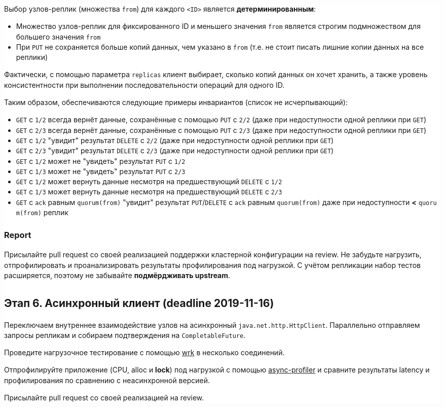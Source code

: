 Выбор узлов-реплик (множества `from`) для каждого `<ID>` является **детерминированным**:
* Множество узлов-реплик для фиксированного ID и меньшего значения `from` является строгим подмножеством для большего значения `from` 
* При `PUT` не сохраняется больше копий данных, чем указано в `from` (т.е. не стоит писать лишние копии данных на все реплики)

Фактически, с помощью параметра `replicas` клиент выбирает, сколько копий данных он хочет хранить, а также
уровень консистентности при выполнении последовательности операций для одного ID.

Таким образом, обеспечиваются следующие примеры инвариантов (список не исчерпывающий):
* `GET` с `1/2` всегда вернёт данные, сохранённые с помощью `PUT` с `2/2` (даже при недоступности одной реплики при `GET`)
* `GET` с `2/3` всегда вернёт данные, сохранённые с помощью `PUT` с `2/3` (даже при недоступности одной реплики при `GET`)
* `GET` с `1/2` "увидит" результат `DELETE` с `2/2` (даже при недоступности одной реплики при `GET`)
* `GET` с `2/3` "увидит" результат `DELETE` с `2/3` (даже при недоступности одной реплики при `GET`)
* `GET` с `1/2` может не "увидеть" результат `PUT` с `1/2`
* `GET` с `1/3` может не "увидеть" результат `PUT` с `2/3`
* `GET` с `1/2` может вернуть данные несмотря на предшествующий `DELETE` с `1/2`
* `GET` с `1/3` может вернуть данные несмотря на предшествующий `DELETE` с `2/3`
* `GET` с `ack` равным `quorum(from)` "увидит" результат `PUT`/`DELETE` с `ack` равным `quorum(from)` даже при недоступности **<** `quorum(from)` реплик

### Report
Присылайте pull request со своей реализацией поддержки кластерной конфигурации на review.
Не забудьте нагрузить, отпрофилировать и проанализировать результаты профилирования под нагрузкой.
С учётом репликации набор тестов расширяется, поэтому не забывайте **подмёрдживать upstream**.

## Этап 6. Асинхронный клиент (deadline 2019-11-16)

Переключаем внутреннее взаимодействие узлов на асинхронный `java.net.http.HttpClient`.
Параллельно отправляем запросы репликам и собираем подтверждения на `CompletableFuture`.

Проведите нагрузочное тестирование с помощью [wrk](https://github.com/giltene/wrk2) в несколько соединений.

Отпрофилируйте приложение (CPU, alloc и **lock**) под нагрузкой с помощью [async-profiler](https://github.com/jvm-profiling-tools/async-profiler) и сравните результаты latency и профилирования по сравнению с неасинхронной версией.

Присылайте pull request со своей реализацией на review.
